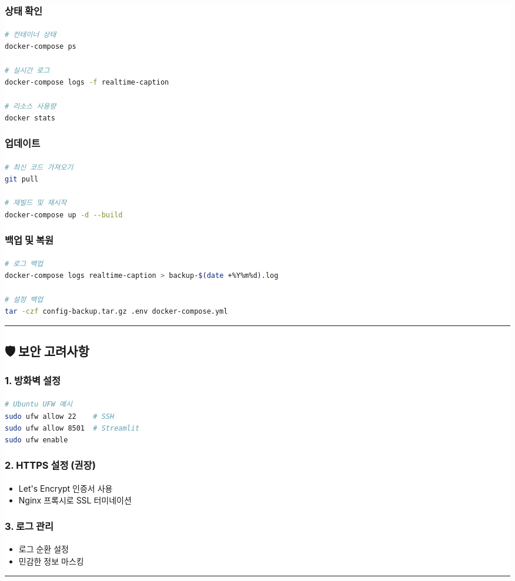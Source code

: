 ### 상태 확인

```bash
# 컨테이너 상태
docker-compose ps

# 실시간 로그
docker-compose logs -f realtime-caption

# 리소스 사용량
docker stats
```

### 업데이트

```bash
# 최신 코드 가져오기
git pull

# 재빌드 및 재시작
docker-compose up -d --build
```

### 백업 및 복원

```bash
# 로그 백업
docker-compose logs realtime-caption > backup-$(date +%Y%m%d).log

# 설정 백업
tar -czf config-backup.tar.gz .env docker-compose.yml
```

---

## 🛡️ 보안 고려사항

### 1. 방화벽 설정
```bash
# Ubuntu UFW 예시
sudo ufw allow 22    # SSH
sudo ufw allow 8501  # Streamlit
sudo ufw enable
```

### 2. HTTPS 설정 (권장)
- Let's Encrypt 인증서 사용
- Nginx 프록시로 SSL 터미네이션

### 3. 로그 관리
- 로그 순환 설정
- 민감한 정보 마스킹

---